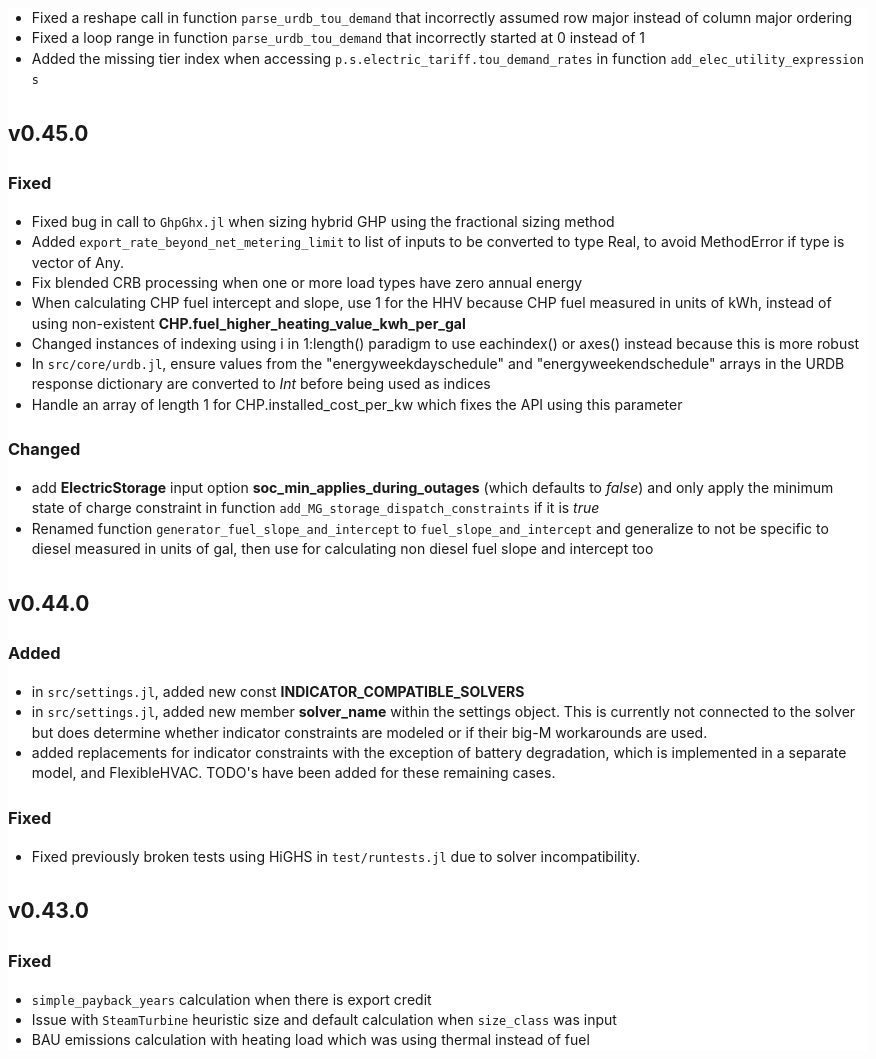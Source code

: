 - Fixed a reshape call in function `parse_urdb_tou_demand` that incorrectly assumed row major instead of column major ordering
- Fixed a loop range in function `parse_urdb_tou_demand` that incorrectly started at 0 instead of 1
- Added the missing tier index when accessing `p.s.electric_tariff.tou_demand_rates` in function `add_elec_utility_expressions`

## v0.45.0
### Fixed 
- Fixed bug in call to `GhpGhx.jl` when sizing hybrid GHP using the fractional sizing method
- Added `export_rate_beyond_net_metering_limit` to list of inputs to be converted to type Real, to avoid MethodError if type is vector of Any. 
- Fix blended CRB processing when one or more load types have zero annual energy
- When calculating CHP fuel intercept and slope, use 1 for the HHV because CHP fuel measured in units of kWh, instead of using non-existent **CHP.fuel_higher_heating_value_kwh_per_gal**
- Changed instances of indexing using i in 1:length() paradigm to use eachindex() or axes() instead because this is more robust
- In `src/core/urdb.jl`, ensure values from the "energyweekdayschedule" and "energyweekendschedule" arrays in the URDB response dictionary are converted to _Int_ before being used as indices
- Handle an array of length 1 for CHP.installed_cost_per_kw which fixes the API using this parameter
### Changed
- add **ElectricStorage** input option **soc_min_applies_during_outages** (which defaults to _false_) and only apply the minimum state of charge constraint in function `add_MG_storage_dispatch_constraints` if it is _true_
- Renamed function `generator_fuel_slope_and_intercept` to `fuel_slope_and_intercept` and generalize to not be specific to diesel measured in units of gal, then use for calculating non diesel fuel slope and intercept too

## v0.44.0
### Added 
- in `src/settings.jl`, added new const **INDICATOR_COMPATIBLE_SOLVERS**
- in `src/settings.jl`, added new member **solver_name** within the settings object.  This is currently not connected to the solver but does determine whether indicator constraints are modeled or if their big-M workarounds are used.
- added replacements for indicator constraints with the exception of battery degradation, which is implemented in a separate model, and FlexibleHVAC.  TODO's have been added for these remaining cases.
### Fixed
- Fixed previously broken tests using HiGHS in `test/runtests.jl` due to solver incompatibility.

## v0.43.0
### Fixed
- `simple_payback_years` calculation when there is export credit
- Issue with `SteamTurbine` heuristic size and default calculation when `size_class` was input
- BAU emissions calculation with heating load which was using thermal instead of fuel
